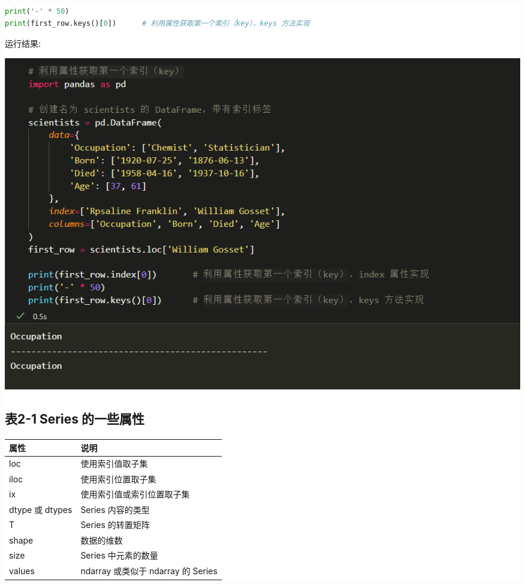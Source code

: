 ```python
print('-' * 50)
print(first_row.keys()[0])      # 利用属性获取第一个索引（key），keys 方法实现
```

运行结果:

![利用属性获取第一个索引（key）](image/利用属性获取第一个索引（key）.png)

## 表2-1 Series 的一些属性

|属性|说明|
|:----|:----|
|loc|使用索引值取子集|
|iloc|使用索引位置取子集|
|ix|使用索引值或索引位置取子集|
|dtype 或 dtypes|Series 内容的类型|
|T|Series 的转置矩阵|
|shape|数据的维数|
|size|Series 中元素的数量|
|values|ndarray 或类似于 ndarray 的 Series|

